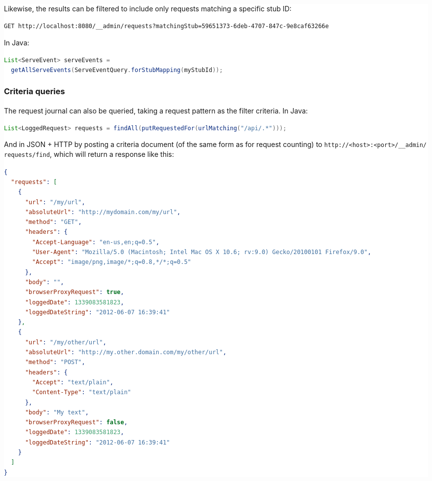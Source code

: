 Likewise, the results can be filtered to include only requests matching a specific stub ID:

`GET http://localhost:8080/__admin/requests?matchingStub=59651373-6deb-4707-847c-9e8caf63266e`

In Java:

```java
List<ServeEvent> serveEvents =
  getAllServeEvents(ServeEventQuery.forStubMapping(myStubId));
```

### Criteria queries

The request journal can also be queried, taking a request pattern as the filter criteria. In Java:  

```java
List<LoggedRequest> requests = findAll(putRequestedFor(urlMatching("/api/.*")));
```

And in JSON + HTTP by posting a criteria document (of the same form as
for request counting) to `http://<host>:<port>/__admin/requests/find`,
which will return a response like this:

```json
{
  "requests": [
    {
      "url": "/my/url",
      "absoluteUrl": "http://mydomain.com/my/url",
      "method": "GET",
      "headers": {
        "Accept-Language": "en-us,en;q=0.5",
        "User-Agent": "Mozilla/5.0 (Macintosh; Intel Mac OS X 10.6; rv:9.0) Gecko/20100101 Firefox/9.0",
        "Accept": "image/png,image/*;q=0.8,*/*;q=0.5"
      },
      "body": "",
      "browserProxyRequest": true,
      "loggedDate": 1339083581823,
      "loggedDateString": "2012-06-07 16:39:41"
    },
    {
      "url": "/my/other/url",
      "absoluteUrl": "http://my.other.domain.com/my/other/url",
      "method": "POST",
      "headers": {
        "Accept": "text/plain",
        "Content-Type": "text/plain"
      },
      "body": "My text",
      "browserProxyRequest": false,
      "loggedDate": 1339083581823,
      "loggedDateString": "2012-06-07 16:39:41"
    }
  ]
}
```
